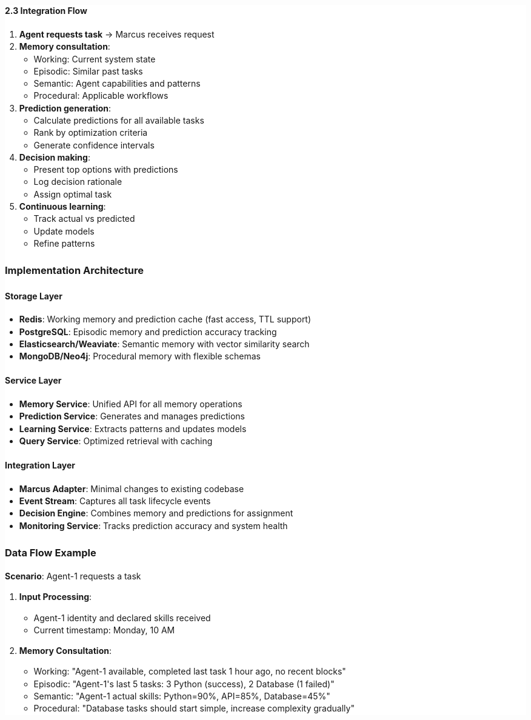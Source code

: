 #### 2.3 Integration Flow

1. **Agent requests task** → Marcus receives request
2. **Memory consultation**:
   - Working: Current system state
   - Episodic: Similar past tasks
   - Semantic: Agent capabilities and patterns
   - Procedural: Applicable workflows
3. **Prediction generation**:
   - Calculate predictions for all available tasks
   - Rank by optimization criteria
   - Generate confidence intervals
4. **Decision making**:
   - Present top options with predictions
   - Log decision rationale
   - Assign optimal task
5. **Continuous learning**:
   - Track actual vs predicted
   - Update models
   - Refine patterns

### Implementation Architecture

#### Storage Layer
- **Redis**: Working memory and prediction cache (fast access, TTL support)
- **PostgreSQL**: Episodic memory and prediction accuracy tracking
- **Elasticsearch/Weaviate**: Semantic memory with vector similarity search
- **MongoDB/Neo4j**: Procedural memory with flexible schemas

#### Service Layer
- **Memory Service**: Unified API for all memory operations
- **Prediction Service**: Generates and manages predictions
- **Learning Service**: Extracts patterns and updates models
- **Query Service**: Optimized retrieval with caching

#### Integration Layer
- **Marcus Adapter**: Minimal changes to existing codebase
- **Event Stream**: Captures all task lifecycle events
- **Decision Engine**: Combines memory and predictions for assignment
- **Monitoring Service**: Tracks prediction accuracy and system health

### Data Flow Example

**Scenario**: Agent-1 requests a task

1. **Input Processing**:
   - Agent-1 identity and declared skills received
   - Current timestamp: Monday, 10 AM

2. **Memory Consultation**:
   - Working: "Agent-1 available, completed last task 1 hour ago, no recent blocks"
   - Episodic: "Agent-1's last 5 tasks: 3 Python (success), 2 Database (1 failed)"
   - Semantic: "Agent-1 actual skills: Python=90%, API=85%, Database=45%"
   - Procedural: "Database tasks should start simple, increase complexity gradually"
